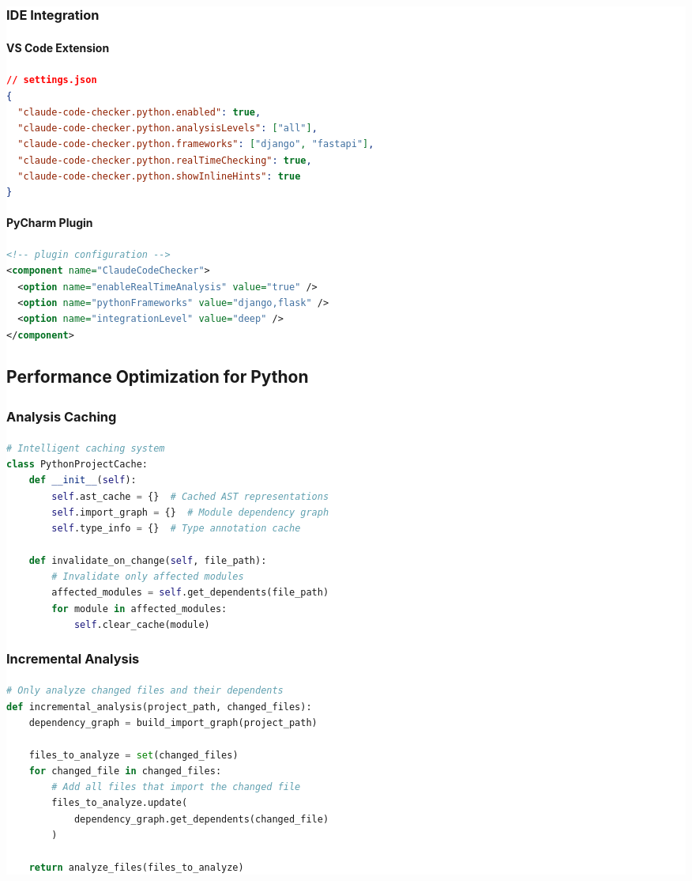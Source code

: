 ### IDE Integration

#### VS Code Extension

```json
// settings.json
{
  "claude-code-checker.python.enabled": true,
  "claude-code-checker.python.analysisLevels": ["all"],
  "claude-code-checker.python.frameworks": ["django", "fastapi"],
  "claude-code-checker.python.realTimeChecking": true,
  "claude-code-checker.python.showInlineHints": true
}
```

#### PyCharm Plugin

```xml
<!-- plugin configuration -->
<component name="ClaudeCodeChecker">
  <option name="enableRealTimeAnalysis" value="true" />
  <option name="pythonFrameworks" value="django,flask" />
  <option name="integrationLevel" value="deep" />
</component>
```

## Performance Optimization for Python

### Analysis Caching

```python
# Intelligent caching system
class PythonProjectCache:
    def __init__(self):
        self.ast_cache = {}  # Cached AST representations
        self.import_graph = {}  # Module dependency graph
        self.type_info = {}  # Type annotation cache
    
    def invalidate_on_change(self, file_path):
        # Invalidate only affected modules
        affected_modules = self.get_dependents(file_path)
        for module in affected_modules:
            self.clear_cache(module)
```

### Incremental Analysis

```python
# Only analyze changed files and their dependents
def incremental_analysis(project_path, changed_files):
    dependency_graph = build_import_graph(project_path)
    
    files_to_analyze = set(changed_files)
    for changed_file in changed_files:
        # Add all files that import the changed file
        files_to_analyze.update(
            dependency_graph.get_dependents(changed_file)
        )
    
    return analyze_files(files_to_analyze)
```
